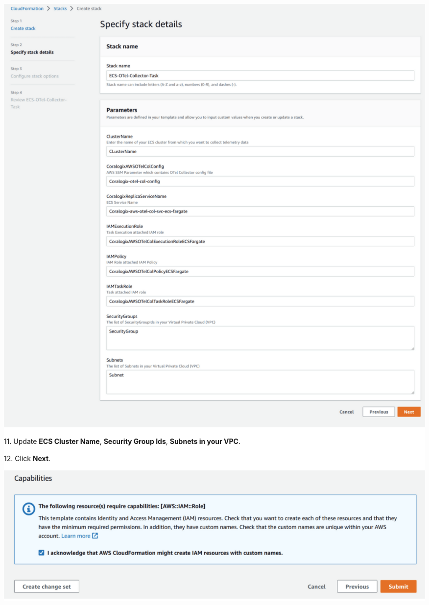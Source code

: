 ![](images/image-41-1018x1024.png)

11\. Update **ECS Cluster Name**, **Security Group Ids**, **Subnets in your VPC**.

12\. Click **Next**.

![](images/image-42-1024x312.png)
